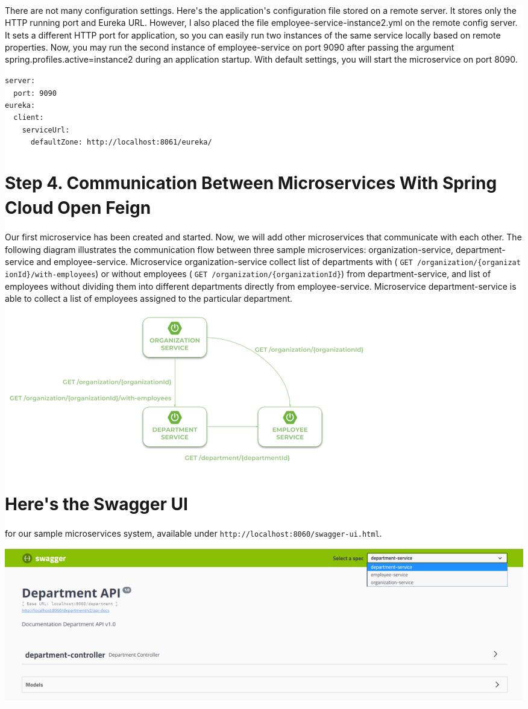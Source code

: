 There are not many configuration settings. Here's the application's configuration file stored on a remote server. It stores only the HTTP running port and Eureka URL. However, I also placed the file employee-service-instance2.yml on the remote config server. It sets a different HTTP port for application, so you can easily run two instances of the same service locally based on remote properties. Now, you may run the second instance of employee-service on port 9090 after passing the argument spring.profiles.active=instance2 during an application startup. With default settings, you will start the microservice on port 8090.


```
server:
  port: 9090
eureka:
  client:
    serviceUrl:
      defaultZone: http://localhost:8061/eureka/
```

# Step 4. Communication Between Microservices With Spring Cloud Open Feign
Our first microservice has been created and started. Now, we will add other microservices that communicate with each other. The following diagram illustrates the communication flow between three sample microservices: organization-service, department-service and employee-service. Microservice organization-service collect list of departments with ( ``GET /organization/{organizationId}/with-employees``) or without employees ( ``GET /organization/{organizationId}``) from department-service, and list of employees without dividing them into different departments directly from employee-service. Microservice department-service is able to collect a list of employees assigned to the particular department.


![Screenshot](images/spring-cloud-21.png)

# Here's the Swagger UI 
for our sample microservices system, available under ``http://localhost:8060/swagger-ui.html``.

![Screenshot](images/3.png)
